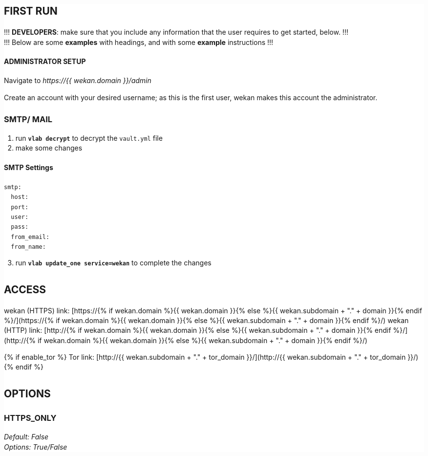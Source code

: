 ## FIRST RUN

!!! **DEVELOPERS**: make sure that you include any information that the user requires to get started, below. !!! <br />
!!! Below are some **examples** with headings, and with some **example** instructions !!!

#### ADMINISTRATOR SETUP

Navigate to *https://{{ wekan.domain }}/admin*

Create an account with your desired username; as this is the first user, wekan makes this account the administrator.

### SMTP/ MAIL

1. run **`vlab decrypt`** to decrypt the `vault.yml` file
2. make some changes


#### SMTP Settings
```
smtp:
  host:
  port:
  user:
  pass:
  from_email:
  from_name:
```

3. run **`vlab update_one service=wekan`** to complete the changes


## ACCESS

wekan (HTTPS) link: [https://{% if wekan.domain %}{{ wekan.domain }}{% else %}{{ wekan.subdomain + "." + domain }}{% endif %}/](https://{% if wekan.domain %}{{ wekan.domain }}{% else %}{{ wekan.subdomain + "." + domain }}{% endif %}/)
wekan (HTTP) link: [http://{% if wekan.domain %}{{ wekan.domain }}{% else %}{{ wekan.subdomain + "." + domain }}{% endif %}/](http://{% if wekan.domain %}{{ wekan.domain }}{% else %}{{ wekan.subdomain + "." + domain }}{% endif %}/)

{% if enable_tor %}
Tor link: [http://{{ wekan.subdomain + "." + tor_domain }}/](http://{{ wekan.subdomain + "." + tor_domain }}/)
{% endif %}

## OPTIONS

### HTTPS_ONLY
*Default: False* <br />
*Options: True/False*

